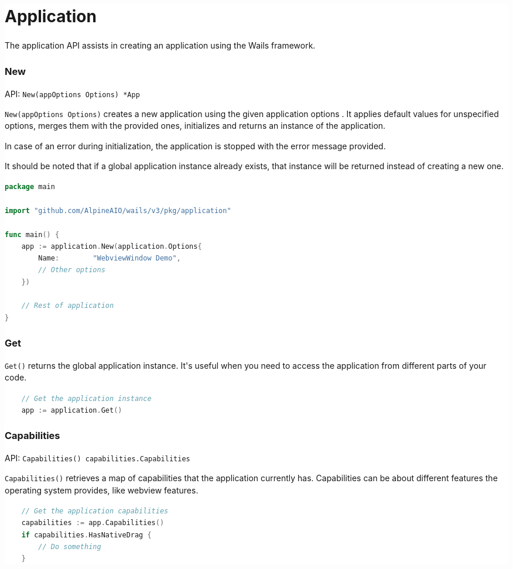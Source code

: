 # Application

The application API assists in creating an application using the Wails
framework.

### New

API: `New(appOptions Options) *App`

`New(appOptions Options)` creates a new application using the given application
options . It applies default values for unspecified options, merges them with
the provided ones, initializes and returns an instance of the application.

In case of an error during initialization, the application is stopped with the
error message provided.

It should be noted that if a global application instance already exists, that
instance will be returned instead of creating a new one.

```go title="main.go" hl_lines="6-9"
package main

import "github.com/AlpineAIO/wails/v3/pkg/application"

func main() {
    app := application.New(application.Options{
        Name:        "WebviewWindow Demo",
		// Other options
    })

	// Rest of application
}
```

### Get

`Get()` returns the global application instance. It's useful when you need to
access the application from different parts of your code.

```go
    // Get the application instance
    app := application.Get()
```

### Capabilities

API: `Capabilities() capabilities.Capabilities`

`Capabilities()` retrieves a map of capabilities that the application currently
has. Capabilities can be about different features the operating system provides,
like webview features.

```go
    // Get the application capabilities
    capabilities := app.Capabilities()
	if capabilities.HasNativeDrag {
		// Do something
    }
```

